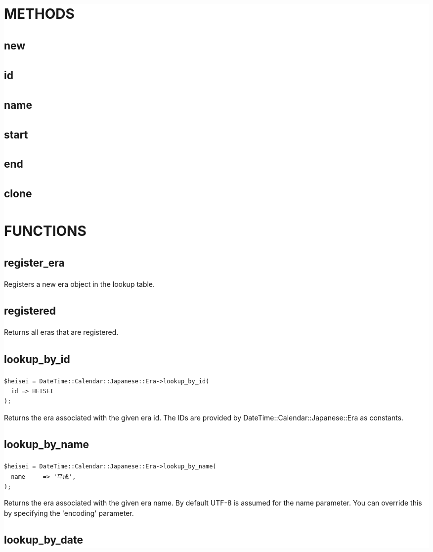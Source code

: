 # METHODS

## new

## id

## name

## start

## end

## clone

# FUNCTIONS

## register\_era

Registers a new era object in the lookup table.

## registered

Returns all eras that are registered.

## lookup\_by\_id

    $heisei = DateTime::Calendar::Japanese::Era->lookup_by_id(
      id => HEISEI
    );

Returns the era associated with the given era id. The IDs are provided by
DateTime::Calendar::Japanese::Era as constants.

## lookup\_by\_name

    $heisei = DateTime::Calendar::Japanese::Era->lookup_by_name(
      name     => '平成',
    );

Returns the era associated with the given era name. By default UTF-8 is
assumed for the name parameter. You can override this by specifying the
'encoding' parameter.

## lookup\_by\_date
